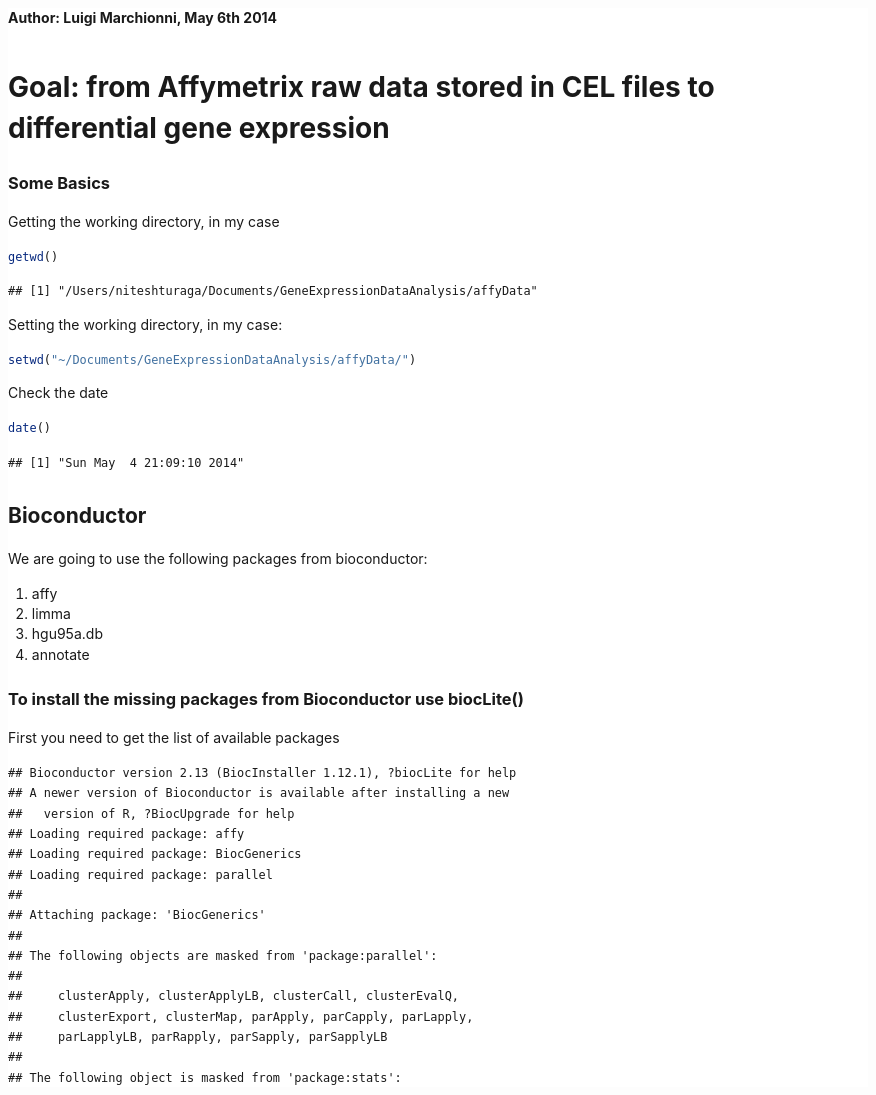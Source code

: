 __Author: Luigi Marchionni, May 6th 2014__


Goal: from Affymetrix raw data stored in CEL files to differential gene expression
========================================================

### Some Basics

Getting  the working directory, in my case


```r
getwd()
```

```
## [1] "/Users/niteshturaga/Documents/GeneExpressionDataAnalysis/affyData"
```


Setting the working directory, in my case:

```r
setwd("~/Documents/GeneExpressionDataAnalysis/affyData/")
```


Check the date


```r
date()
```

```
## [1] "Sun May  4 21:09:10 2014"
```




Bioconductor
--------------


We are going to use the following packages from bioconductor:

1. affy 
2. limma 
3. hgu95a.db
4. annotate



### To install the missing packages from Bioconductor use biocLite()

First you need to get the list of available packages


```
## Bioconductor version 2.13 (BiocInstaller 1.12.1), ?biocLite for help
## A newer version of Bioconductor is available after installing a new
##   version of R, ?BiocUpgrade for help
## Loading required package: affy
## Loading required package: BiocGenerics
## Loading required package: parallel
## 
## Attaching package: 'BiocGenerics'
## 
## The following objects are masked from 'package:parallel':
## 
##     clusterApply, clusterApplyLB, clusterCall, clusterEvalQ,
##     clusterExport, clusterMap, parApply, parCapply, parLapply,
##     parLapplyLB, parRapply, parSapply, parSapplyLB
## 
## The following object is masked from 'package:stats':
```